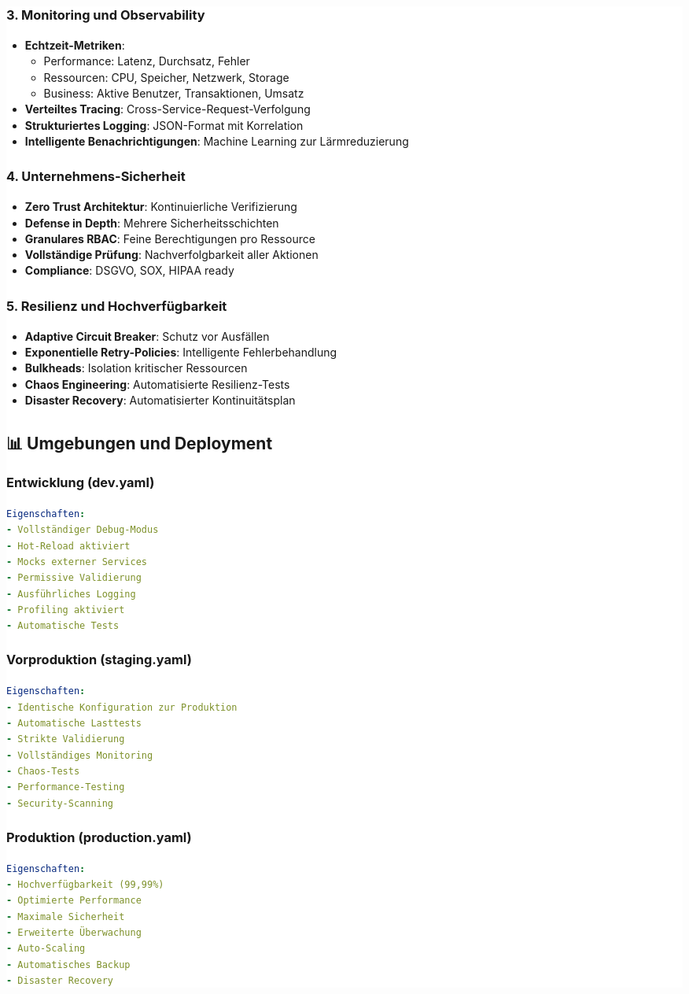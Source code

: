 ### 3. Monitoring und Observability
- **Echtzeit-Metriken**:
  - Performance: Latenz, Durchsatz, Fehler
  - Ressourcen: CPU, Speicher, Netzwerk, Storage
  - Business: Aktive Benutzer, Transaktionen, Umsatz
- **Verteiltes Tracing**: Cross-Service-Request-Verfolgung
- **Strukturiertes Logging**: JSON-Format mit Korrelation
- **Intelligente Benachrichtigungen**: Machine Learning zur Lärmreduzierung

### 4. Unternehmens-Sicherheit
- **Zero Trust Architektur**: Kontinuierliche Verifizierung
- **Defense in Depth**: Mehrere Sicherheitsschichten
- **Granulares RBAC**: Feine Berechtigungen pro Ressource
- **Vollständige Prüfung**: Nachverfolgbarkeit aller Aktionen
- **Compliance**: DSGVO, SOX, HIPAA ready

### 5. Resilienz und Hochverfügbarkeit
- **Adaptive Circuit Breaker**: Schutz vor Ausfällen
- **Exponentielle Retry-Policies**: Intelligente Fehlerbehandlung
- **Bulkheads**: Isolation kritischer Ressourcen
- **Chaos Engineering**: Automatisierte Resilienz-Tests
- **Disaster Recovery**: Automatisierter Kontinuitätsplan

## 📊 Umgebungen und Deployment

### Entwicklung (dev.yaml)
```yaml
Eigenschaften:
- Vollständiger Debug-Modus
- Hot-Reload aktiviert
- Mocks externer Services
- Permissive Validierung
- Ausführliches Logging
- Profiling aktiviert
- Automatische Tests
```

### Vorproduktion (staging.yaml)
```yaml
Eigenschaften:
- Identische Konfiguration zur Produktion
- Automatische Lasttests
- Strikte Validierung
- Vollständiges Monitoring
- Chaos-Tests
- Performance-Testing
- Security-Scanning
```

### Produktion (production.yaml)
```yaml
Eigenschaften:
- Hochverfügbarkeit (99,99%)
- Optimierte Performance
- Maximale Sicherheit
- Erweiterte Überwachung
- Auto-Scaling
- Automatisches Backup
- Disaster Recovery
```
